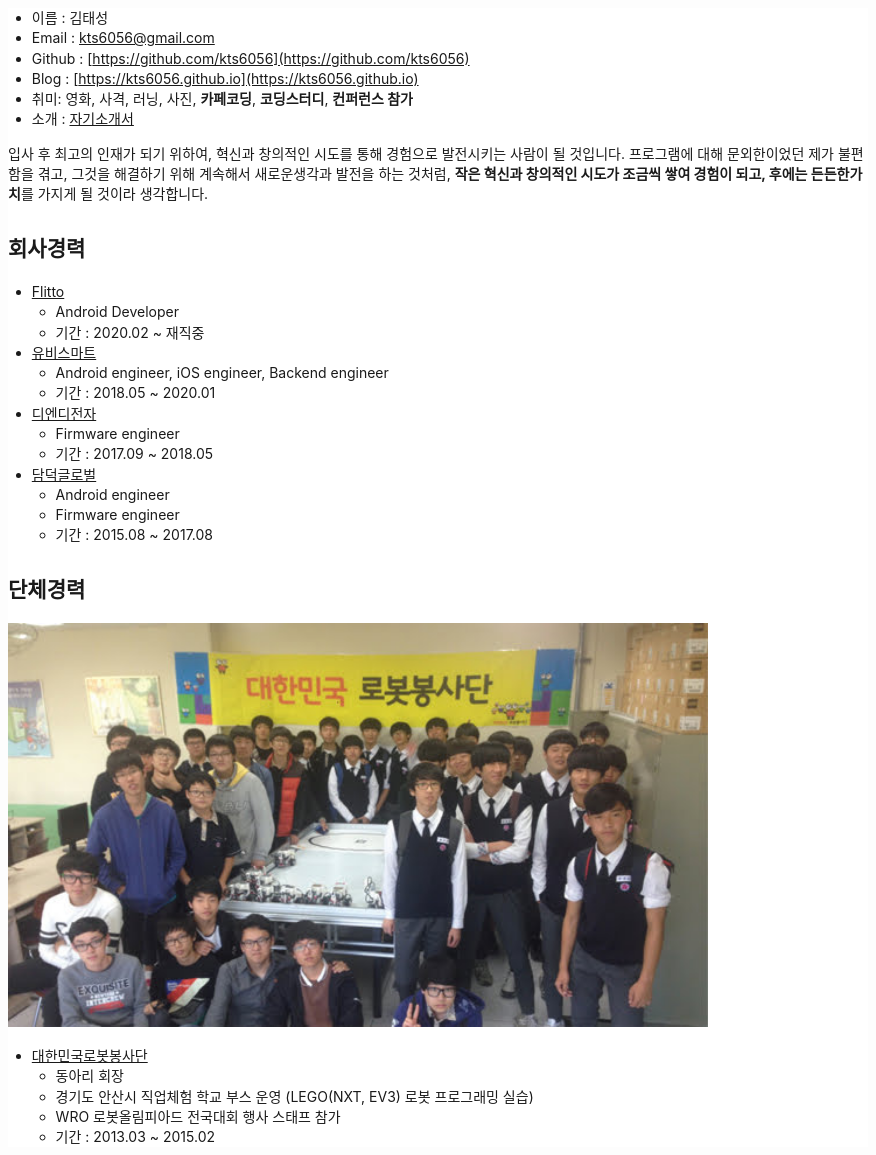 * 이름 : 김태성
* Email : kts6056@gmail.com
* Github : [https://github.com/kts6056](https://github.com/kts6056)
* Blog : [https://kts6056.github.io](https://kts6056.github.io)
* 취미: 영화, 사격, 러닝, 사진, **카페코딩**, **코딩스터디**, **컨퍼런스 참가**
* 소개 : <a href="./ABOUT_ME.md">자기소개서</a>

입사 후 최고의 인재가 되기 위하여, 혁신과 창의적인 시도를 통해 경험으로 발전시키는 사람이 될 것입니다. 프로그램에 대해 문외한이었던 제가 불편함을 겪고, 그것을 해결하기 위해 계속해서 새로운생각과 발전을 하는 것처럼, **작은 혁신과 창의적인 시도가 조금씩 쌓여 경험이 되고, 후에는 든든한가치**를 가지게 될 것이라 생각합니다.

## 회사경력

* [Flitto](https://www.flitto.com)
    - Android Developer
    - 기간 : 2020.02 ~ 재직중
* [유비스마트](http://ubsmart.co.kr/)
    - Android engineer, iOS engineer, Backend engineer
    - 기간 : 2018.05 ~ 2020.01
* [디엔디전자](http://dndele.com)
    - Firmware engineer
    - 기간 : 2017.09 ~ 2018.05
* [담덕글로벌](http://damduk.co.kr/)
    - Android engineer
    - Firmware engineer
    - 기간 : 2015.08 ~ 2017.08

## 단체경력

<img alt="대한민국로봇봉사단" src="./doc/img/volunteer-01.jpg" width="700">

* [대한민국로봇봉사단](http://robotvolunteer.com/)
    - 동아리 회장
    - 경기도 안산시 직업체험 학교 부스 운영 (LEGO(NXT, EV3) 로봇 프로그래밍 실습)
    - WRO 로봇올림피아드 전국대회 행사 스태프 참가
    - 기간 : 2013.03 ~ 2015.02
